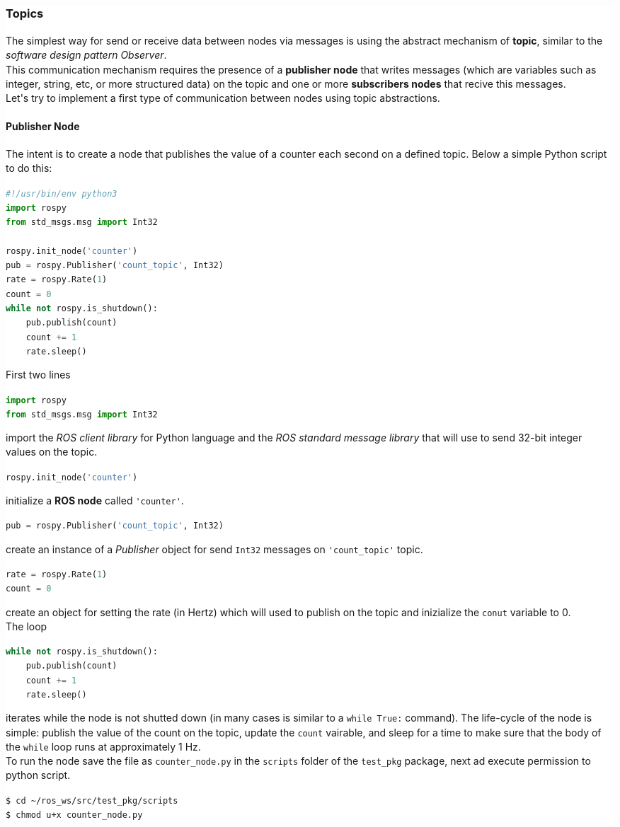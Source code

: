 
### Topics
The simplest way for send or receive data between nodes via messages is using the abstract mechanism of **topic**, similar to the _software design pattern Observer_.  
This communication mechanism requires the presence of a **publisher node** that writes messages (which are variables such as integer, string, etc, or more structured data) on the topic and one or more **subscribers nodes** that recive this messages.  
Let's try to implement a first type of communication between nodes using topic abstractions.
#### Publisher Node
The intent is to create a node that publishes the value of a counter each second on a defined topic. Below a simple Python script to do this:
```python
#!/usr/bin/env python3
import rospy
from std_msgs.msg import Int32

rospy.init_node('counter')
pub = rospy.Publisher('count_topic', Int32)
rate = rospy.Rate(1)
count = 0
while not rospy.is_shutdown():
    pub.publish(count)
    count += 1
    rate.sleep()
```
First two lines
```python
import rospy  
from std_msgs.msg import Int32
```
import the _ROS client library_ for Python language and the _ROS standard message library_ that will use to send 32-bit integer values on the topic.

```python
rospy.init_node('counter')
```
initialize a **ROS node** called ```'counter'```.

```python
pub = rospy.Publisher('count_topic', Int32)
```
create an instance of a _Publisher_ object for send 
```Int32``` messages on ```'count_topic'``` topic.

```python
rate = rospy.Rate(1)
count = 0
```
create an object for setting the rate (in Hertz) which will used to publish on the topic and inizialize the ```conut``` variable to 0.  
The loop
```python
while not rospy.is_shutdown():  
    pub.publish(count)  
    count += 1  
    rate.sleep()
```
iterates while the node is not shutted down (in many cases is similar to a ```while True:``` command).
The life-cycle of the node is simple: publish the value of the count on the topic, update the ```count``` vairable, and sleep for a time to make sure that the body of the ```while``` loop runs at approximately 1 Hz.  
To run the node save the file as ```counter_node.py``` in the ```scripts``` folder of the ```test_pkg``` package, next ad execute permission to python script.
```
$ cd ~/ros_ws/src/test_pkg/scripts
$ chmod u+x counter_node.py
```